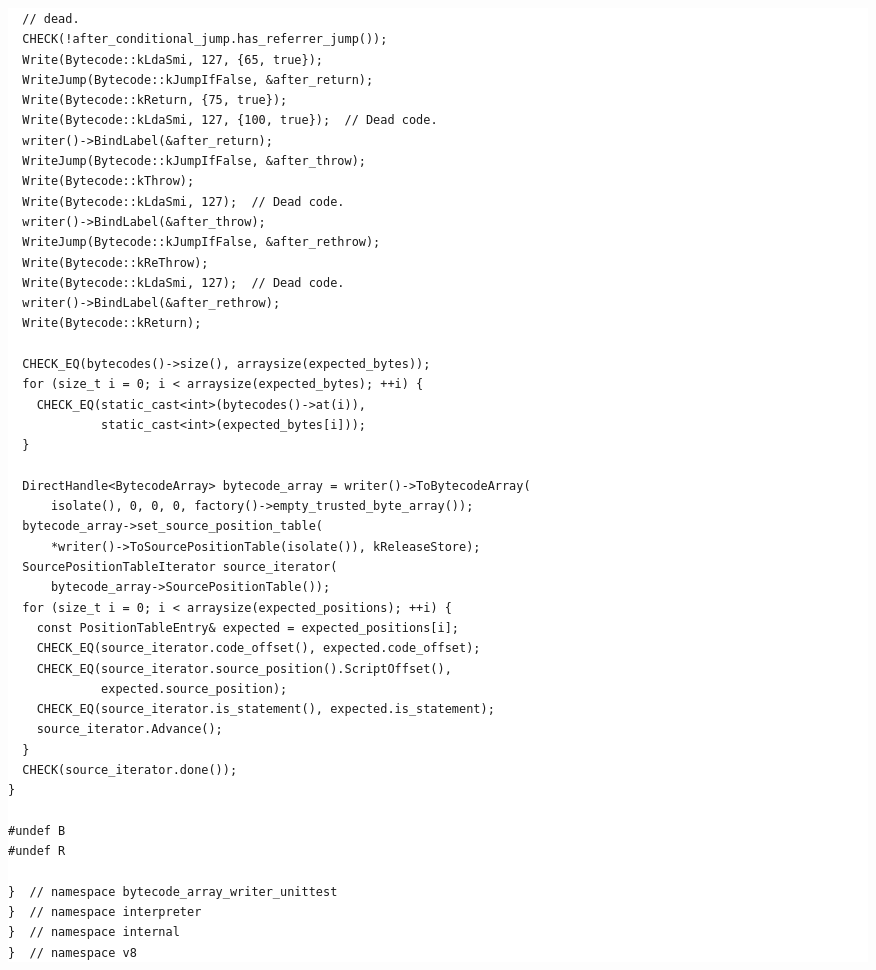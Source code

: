 ```
  // dead.
  CHECK(!after_conditional_jump.has_referrer_jump());
  Write(Bytecode::kLdaSmi, 127, {65, true});
  WriteJump(Bytecode::kJumpIfFalse, &after_return);
  Write(Bytecode::kReturn, {75, true});
  Write(Bytecode::kLdaSmi, 127, {100, true});  // Dead code.
  writer()->BindLabel(&after_return);
  WriteJump(Bytecode::kJumpIfFalse, &after_throw);
  Write(Bytecode::kThrow);
  Write(Bytecode::kLdaSmi, 127);  // Dead code.
  writer()->BindLabel(&after_throw);
  WriteJump(Bytecode::kJumpIfFalse, &after_rethrow);
  Write(Bytecode::kReThrow);
  Write(Bytecode::kLdaSmi, 127);  // Dead code.
  writer()->BindLabel(&after_rethrow);
  Write(Bytecode::kReturn);

  CHECK_EQ(bytecodes()->size(), arraysize(expected_bytes));
  for (size_t i = 0; i < arraysize(expected_bytes); ++i) {
    CHECK_EQ(static_cast<int>(bytecodes()->at(i)),
             static_cast<int>(expected_bytes[i]));
  }

  DirectHandle<BytecodeArray> bytecode_array = writer()->ToBytecodeArray(
      isolate(), 0, 0, 0, factory()->empty_trusted_byte_array());
  bytecode_array->set_source_position_table(
      *writer()->ToSourcePositionTable(isolate()), kReleaseStore);
  SourcePositionTableIterator source_iterator(
      bytecode_array->SourcePositionTable());
  for (size_t i = 0; i < arraysize(expected_positions); ++i) {
    const PositionTableEntry& expected = expected_positions[i];
    CHECK_EQ(source_iterator.code_offset(), expected.code_offset);
    CHECK_EQ(source_iterator.source_position().ScriptOffset(),
             expected.source_position);
    CHECK_EQ(source_iterator.is_statement(), expected.is_statement);
    source_iterator.Advance();
  }
  CHECK(source_iterator.done());
}

#undef B
#undef R

}  // namespace bytecode_array_writer_unittest
}  // namespace interpreter
}  // namespace internal
}  // namespace v8
```